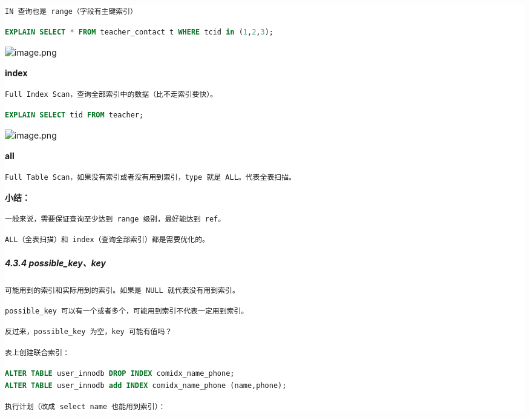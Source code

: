 ```
IN 查询也是 range（字段有主键索引）
```

```sql
EXPLAIN SELECT * FROM teacher_contact t WHERE tcid in (1,2,3);
```

![image.png](https://fynotefile.oss-cn-zhangjiakou.aliyuncs.com/fynote/fyfile/1463/1650529519068/69faeecb9a3348b5ab48fe7e0589a637.png)

**index**

```
Full Index Scan，查询全部索引中的数据（比不走索引要快）。
```

```sql
EXPLAIN SELECT tid FROM teacher;
```

![image.png](https://fynotefile.oss-cn-zhangjiakou.aliyuncs.com/fynote/fyfile/1463/1650529519068/5dbe9f936b284cf4b21b28038ec80d5d.png)

**all**

```
Full Table Scan，如果没有索引或者没有用到索引，type 就是 ALL。代表全表扫描。
```

**小结：**

```
一般来说，需要保证查询至少达到 range 级别，最好能达到 ref。
```

```
ALL（全表扫描）和 index（查询全部索引）都是需要优化的。
```

##### **4.3.4** **possible_key、key**

```
可能用到的索引和实际用到的索引。如果是 NULL 就代表没有用到索引。
```

```
possible_key 可以有一个或者多个，可能用到索引不代表一定用到索引。
```

```
反过来，possible_key 为空，key 可能有值吗？
```

```
表上创建联合索引：
```

```sql
ALTER TABLE user_innodb DROP INDEX comidx_name_phone; 
ALTER TABLE user_innodb add INDEX comidx_name_phone (name,phone);
```

```
执行计划（改成 select name 也能用到索引）：
```
